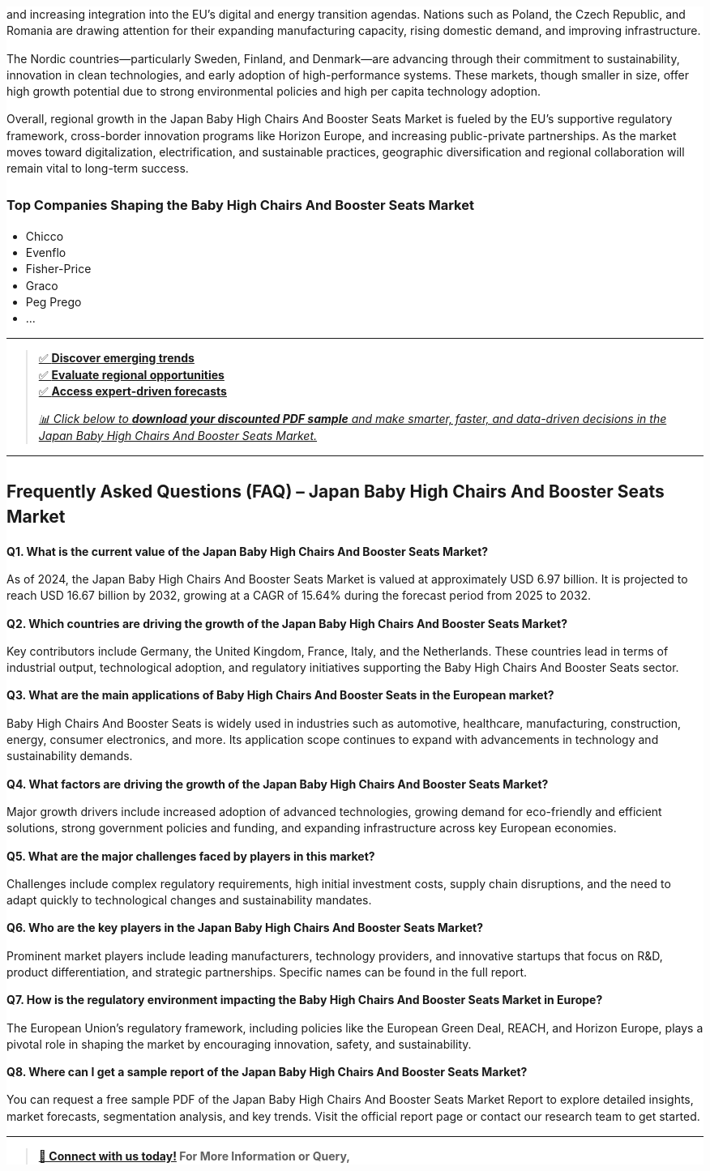 and increasing integration into the EU&rsquo;s digital and energy transition agendas. Nations such as Poland, the Czech Republic, and Romania are drawing attention for their expanding manufacturing capacity, rising domestic demand, and improving infrastructure.</p><p>The Nordic countries&mdash;particularly Sweden, Finland, and Denmark&mdash;are advancing through their commitment to sustainability, innovation in clean technologies, and early adoption of high-performance systems. These markets, though smaller in size, offer high growth potential due to strong environmental policies and high per capita technology adoption.</p><p>Overall, regional growth in the Japan Baby High Chairs And Booster Seats Market is fueled by the EU&rsquo;s supportive regulatory framework, cross-border innovation programs like Horizon Europe, and increasing public-private partnerships. As the market moves toward digitalization, electrification, and sustainable practices, geographic diversification and regional collaboration will remain vital to long-term success.</p><p><h3>Top Companies Shaping the Baby High Chairs And Booster Seats Market </h3><ul><li>Chicco</li><li>Evenflo</li><li>Fisher-Price</li><li>Graco</li><li>Peg Prego</li><li>...</li></ul></p><hr /><blockquote><p><a href="https://www.marketresearchintellect.com/ask-for-discount/?rid=486590&amp;amp;utm_source=Github-JP&amp;amp;utm_medium828">✅ <strong data-start="617" data-end="645">Discover emerging trends</strong></a><br data-start="645" data-end="648" /><a href="https://www.marketresearchintellect.com/ask-for-discount/?rid=486590&amp;amp;utm_source=Github-JP&amp;amp;utm_medium828"> ✅ <strong data-start="650" data-end="685">Evaluate regional opportunities</strong></a><br data-start="685" data-end="688" /><a href="https://www.marketresearchintellect.com/ask-for-discount/?rid=486590&amp;amp;utm_source=Github-JP&amp;amp;utm_medium828"> ✅ <strong data-start="690" data-end="724">Access expert-driven forecasts</strong></a></p><p class="" data-start="728" data-end="864"><em><a href="https://www.marketresearchintellect.com/ask-for-discount/?rid=486590&amp;amp;utm_source=Github-JP&amp;amp;utm_medium828">📊 Click below to <strong data-start="746" data-end="785">download your discounted PDF sample</strong> and make smarter, faster, and data-driven decisions in the Japan Baby High Chairs And Booster Seats Market.</a></em></p></blockquote><hr /><h2>Frequently Asked Questions (FAQ) &ndash; Japan Baby High Chairs And Booster Seats Market</h2><p><strong>Q1. What is the current value of the Japan Baby High Chairs And Booster Seats Market?</strong></p><p>As of 2024, the Japan Baby High Chairs And Booster Seats Market is valued at approximately USD 6.97 billion. It is projected to reach USD 16.67 billion by 2032, growing at a CAGR of 15.64% during the forecast period from 2025 to 2032.</p><p><strong>Q2. Which countries are driving the growth of the Japan Baby High Chairs And Booster Seats Market?</strong></p><p>Key contributors include Germany, the United Kingdom, France, Italy, and the Netherlands. These countries lead in terms of industrial output, technological adoption, and regulatory initiatives supporting the Baby High Chairs And Booster Seats sector.</p><p><strong>Q3. What are the main applications of Baby High Chairs And Booster Seats in the European market?</strong></p><p>Baby High Chairs And Booster Seats is widely used in industries such as automotive, healthcare, manufacturing, construction, energy, consumer electronics, and more. Its application scope continues to expand with advancements in technology and sustainability demands.</p><p><strong>Q4. What factors are driving the growth of the Japan Baby High Chairs And Booster Seats Market?</strong></p><p>Major growth drivers include increased adoption of advanced technologies, growing demand for eco-friendly and efficient solutions, strong government policies and funding, and expanding infrastructure across key European economies.</p><p><strong>Q5. What are the major challenges faced by players in this market?</strong></p><p>Challenges include complex regulatory requirements, high initial investment costs, supply chain disruptions, and the need to adapt quickly to technological changes and sustainability mandates.</p><p><strong>Q6. Who are the key players in the Japan Baby High Chairs And Booster Seats Market?</strong></p><p>Prominent market players include leading manufacturers, technology providers, and innovative startups that focus on R&amp;D, product differentiation, and strategic partnerships. Specific names can be found in the full report.</p><p><strong>Q7. How is the regulatory environment impacting the Baby High Chairs And Booster Seats Market in Europe?</strong></p><p>The European Union&rsquo;s regulatory framework, including policies like the European Green Deal, REACH, and Horizon Europe, plays a pivotal role in shaping the market by encouraging innovation, safety, and sustainability.</p><p><strong>Q8. Where can I get a sample report of the Japan Baby High Chairs And Booster Seats Market?</strong></p><p>You can request a free sample PDF of the Japan Baby High Chairs And Booster Seats Market Report to explore detailed insights, market forecasts, segmentation analysis, and key trends. Visit the official report page or contact our research team to get started.</p><hr /><blockquote><p><span class="font-[700]"><strong><a href="https://www.marketresearchintellect.com/product/baby-high-chairs-and-booster-seats-market-size-and-forecast/?utm_source=Linkedin&utm_medium828">📩 Connect with us today!</a> For More Information or Query,